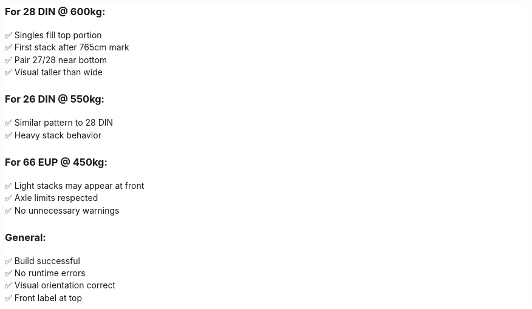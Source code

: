 ### For 28 DIN @ 600kg:
✅ Singles fill top portion  
✅ First stack after 765cm mark  
✅ Pair 27/28 near bottom  
✅ Visual taller than wide  

### For 26 DIN @ 550kg:
✅ Similar pattern to 28 DIN  
✅ Heavy stack behavior  

### For 66 EUP @ 450kg:
✅ Light stacks may appear at front  
✅ Axle limits respected  
✅ No unnecessary warnings  

### General:
✅ Build successful  
✅ No runtime errors  
✅ Visual orientation correct  
✅ Front label at top  
